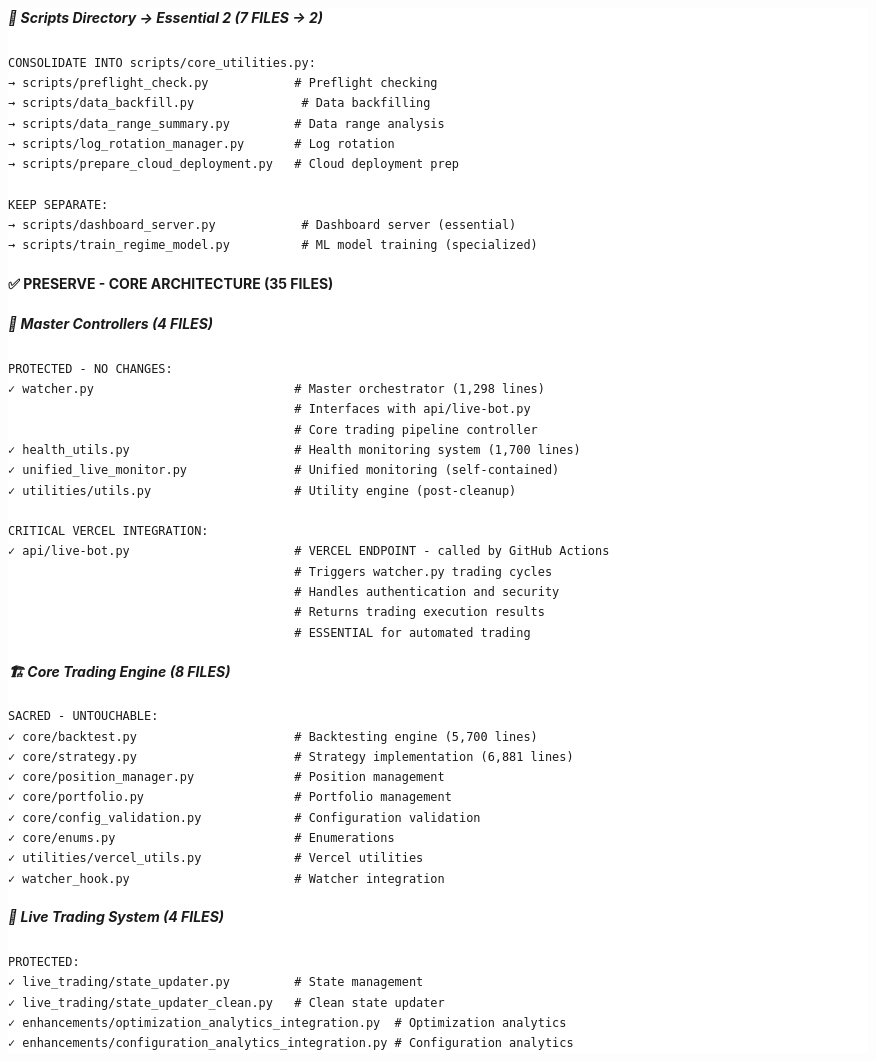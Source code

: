 ##### **📜 Scripts Directory → Essential 2 (7 FILES → 2)**
```
CONSOLIDATE INTO scripts/core_utilities.py:
→ scripts/preflight_check.py            # Preflight checking
→ scripts/data_backfill.py               # Data backfilling
→ scripts/data_range_summary.py         # Data range analysis
→ scripts/log_rotation_manager.py       # Log rotation
→ scripts/prepare_cloud_deployment.py   # Cloud deployment prep

KEEP SEPARATE:
→ scripts/dashboard_server.py            # Dashboard server (essential)
→ scripts/train_regime_model.py          # ML model training (specialized)
```

#### **✅ PRESERVE - CORE ARCHITECTURE (35 FILES)**

##### **🎯 Master Controllers (4 FILES)**
```
PROTECTED - NO CHANGES:
✓ watcher.py                            # Master orchestrator (1,298 lines)
                                        # Interfaces with api/live-bot.py
                                        # Core trading pipeline controller
✓ health_utils.py                       # Health monitoring system (1,700 lines)
✓ unified_live_monitor.py               # Unified monitoring (self-contained)
✓ utilities/utils.py                    # Utility engine (post-cleanup)

CRITICAL VERCEL INTEGRATION:
✓ api/live-bot.py                       # VERCEL ENDPOINT - called by GitHub Actions
                                        # Triggers watcher.py trading cycles
                                        # Handles authentication and security
                                        # Returns trading execution results
                                        # ESSENTIAL for automated trading
```

##### **🏗️ Core Trading Engine (8 FILES)**
```
SACRED - UNTOUCHABLE:
✓ core/backtest.py                      # Backtesting engine (5,700 lines)
✓ core/strategy.py                      # Strategy implementation (6,881 lines)
✓ core/position_manager.py              # Position management
✓ core/portfolio.py                     # Portfolio management
✓ core/config_validation.py             # Configuration validation
✓ core/enums.py                         # Enumerations
✓ utilities/vercel_utils.py             # Vercel utilities
✓ watcher_hook.py                       # Watcher integration
```

##### **🔗 Live Trading System (4 FILES)**
```
PROTECTED:
✓ live_trading/state_updater.py         # State management
✓ live_trading/state_updater_clean.py   # Clean state updater
✓ enhancements/optimization_analytics_integration.py  # Optimization analytics
✓ enhancements/configuration_analytics_integration.py # Configuration analytics
```
